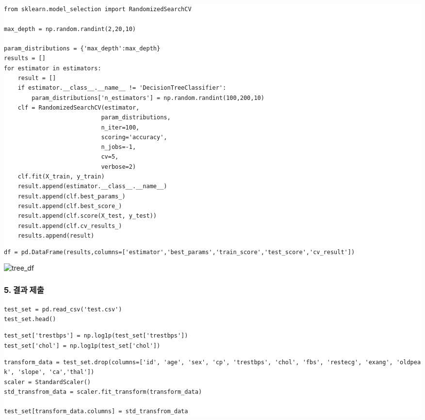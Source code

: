 ```
from sklearn.model_selection import RandomizedSearchCV

max_depth = np.random.randint(2,20,10)

param_distributions = {'max_depth':max_depth}
results = []
for estimator in estimators:
    result = []
    if estimator.__class__.__name__ != 'DecisionTreeClassifier':
        param_distributions['n_estimators'] = np.random.randint(100,200,10)
    clf = RandomizedSearchCV(estimator,
                            param_distributions,
                            n_iter=100,
                            scoring='accuracy',
                            n_jobs=-1,
                            cv=5,
                            verbose=2)
    clf.fit(X_train, y_train)
    result.append(estimator.__class__.__name__)
    result.append(clf.best_params_)
    result.append(clf.best_score_)
    result.append(clf.score(X_test, y_test))
    result.append(clf.cv_results_)
    results.append(result)
```

```
df = pd.DataFrame(results,columns=['estimator','best_params','train_score','test_score','cv_result'])
```

![tree_df](/ML-2021-final/tree_df.png)



### 5. 결과 제출

```
test_set = pd.read_csv('test.csv')
test_set.head()
```

```
test_set['trestbps'] = np.log1p(test_set['trestbps'])
test_set['chol'] = np.log1p(test_set['chol'])
```

```
transform_data = test_set.drop(columns=['id', 'age', 'sex', 'cp', 'trestbps', 'chol', 'fbs', 'restecg', 'exang', 'oldpeak', 'slope', 'ca','thal'])
scaler = StandardScaler()
std_transfrom_data = scaler.fit_transform(transform_data)

test_set[transform_data.columns] = std_transfrom_data
```
